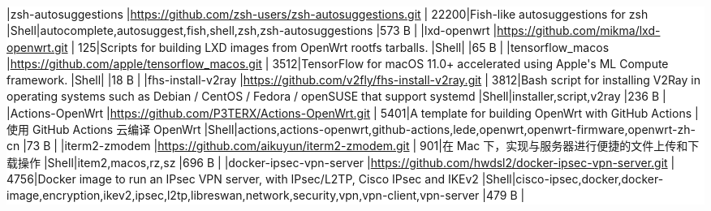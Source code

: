 |zsh-autosuggestions            |https://github.com/zsh-users/zsh-autosuggestions.git               | 22200|Fish-like autosuggestions for zsh                                                                                                                                                                                                                                                                                                                                                                                                                                                                |Shell|autocomplete,autosuggest,fish,shell,zsh,zsh-autosuggestions                                                                                                                                                  |573 B |
|lxd-openwrt                    |https://github.com/mikma/lxd-openwrt.git                           |   125|Scripts for building LXD images from OpenWrt rootfs tarballs.                                                                                                                                                                                                                                                                                                                                                                                                                                    |Shell|                                                                                                                                                                                                             |65 B  |
|tensorflow_macos               |https://github.com/apple/tensorflow_macos.git                      |  3512|TensorFlow for macOS 11.0+ accelerated using Apple's ML Compute framework.                                                                                                                                                                                                                                                                                                                                                                                                                       |Shell|                                                                                                                                                                                                             |18 B  |
|fhs-install-v2ray              |https://github.com/v2fly/fhs-install-v2ray.git                     |  3812|Bash script for installing V2Ray in operating systems such as Debian / CentOS / Fedora / openSUSE that support systemd                                                                                                                                                                                                                                                                                                                                                                           |Shell|installer,script,v2ray                                                                                                                                                                                       |236 B |
|Actions-OpenWrt                |https://github.com/P3TERX/Actions-OpenWrt.git                      |  5401|A template for building OpenWrt with GitHub Actions \| 使用 GitHub Actions 云编译 OpenWrt                                                                                                                                                                                                                                                                                                                                                                                                         |Shell|actions,actions-openwrt,github-actions,lede,openwrt,openwrt-firmware,openwrt-zh-cn                                                                                                                           |73 B  |
|iterm2-zmodem                  |https://github.com/aikuyun/iterm2-zmodem.git                       |   901|在 Mac 下，实现与服务器进行便捷的文件上传和下载操作                                                                                                                                                                                                                                                                                                                                                                                                                                              |Shell|item2,macos,rz,sz                                                                                                                                                                                            |696 B |
|docker-ipsec-vpn-server        |https://github.com/hwdsl2/docker-ipsec-vpn-server.git              |  4756|Docker image to run an IPsec VPN server, with IPsec/L2TP, Cisco IPsec and IKEv2                                                                                                                                                                                                                                                                                                                                                                                                                  |Shell|cisco-ipsec,docker,docker-image,encryption,ikev2,ipsec,l2tp,libreswan,network,security,vpn,vpn-client,vpn-server                                                                                             |479 B |